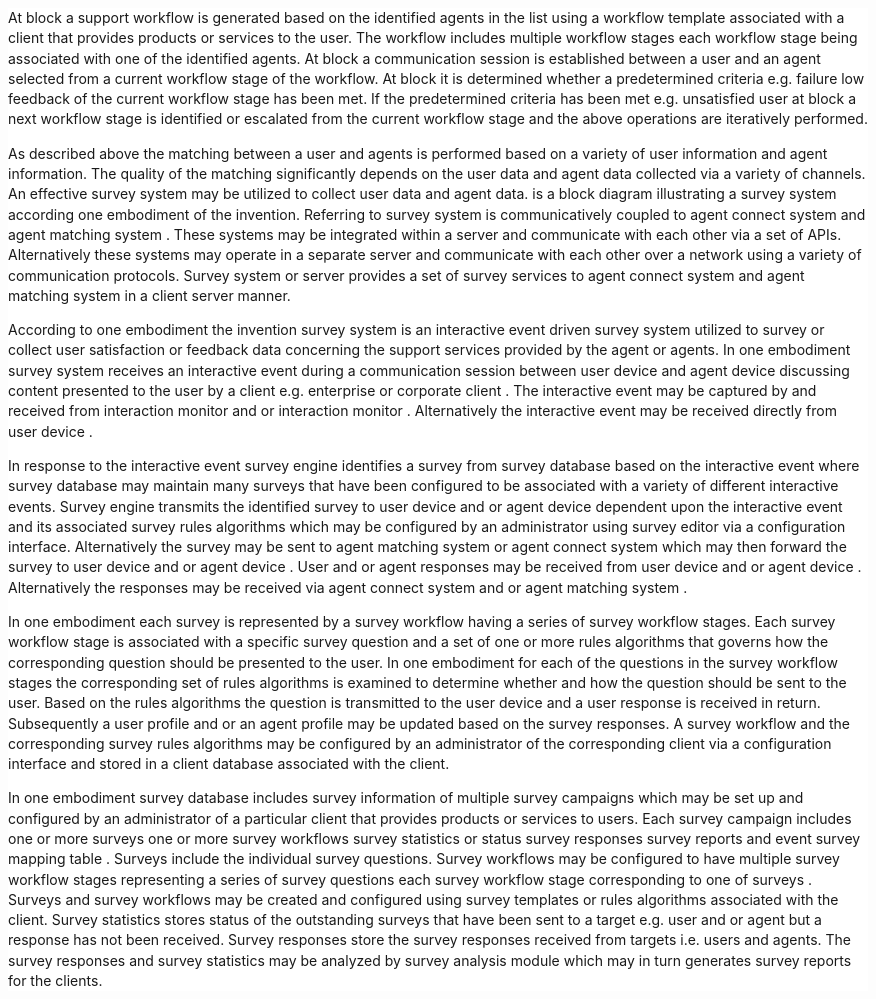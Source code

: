 At block a support workflow is generated based on the identified agents in the list using a workflow template associated with a client that provides products or services to the user. The workflow includes multiple workflow stages each workflow stage being associated with one of the identified agents. At block a communication session is established between a user and an agent selected from a current workflow stage of the workflow. At block it is determined whether a predetermined criteria e.g. failure low feedback of the current workflow stage has been met. If the predetermined criteria has been met e.g. unsatisfied user at block a next workflow stage is identified or escalated from the current workflow stage and the above operations are iteratively performed.

As described above the matching between a user and agents is performed based on a variety of user information and agent information. The quality of the matching significantly depends on the user data and agent data collected via a variety of channels. An effective survey system may be utilized to collect user data and agent data. is a block diagram illustrating a survey system according one embodiment of the invention. Referring to survey system is communicatively coupled to agent connect system and agent matching system . These systems may be integrated within a server and communicate with each other via a set of APIs. Alternatively these systems may operate in a separate server and communicate with each other over a network using a variety of communication protocols. Survey system or server provides a set of survey services to agent connect system and agent matching system in a client server manner.

According to one embodiment the invention survey system is an interactive event driven survey system utilized to survey or collect user satisfaction or feedback data concerning the support services provided by the agent or agents. In one embodiment survey system receives an interactive event during a communication session between user device and agent device discussing content presented to the user by a client e.g. enterprise or corporate client . The interactive event may be captured by and received from interaction monitor and or interaction monitor . Alternatively the interactive event may be received directly from user device .

In response to the interactive event survey engine identifies a survey from survey database based on the interactive event where survey database may maintain many surveys that have been configured to be associated with a variety of different interactive events. Survey engine transmits the identified survey to user device and or agent device dependent upon the interactive event and its associated survey rules algorithms which may be configured by an administrator using survey editor via a configuration interface. Alternatively the survey may be sent to agent matching system or agent connect system which may then forward the survey to user device and or agent device . User and or agent responses may be received from user device and or agent device . Alternatively the responses may be received via agent connect system and or agent matching system .

In one embodiment each survey is represented by a survey workflow having a series of survey workflow stages. Each survey workflow stage is associated with a specific survey question and a set of one or more rules algorithms that governs how the corresponding question should be presented to the user. In one embodiment for each of the questions in the survey workflow stages the corresponding set of rules algorithms is examined to determine whether and how the question should be sent to the user. Based on the rules algorithms the question is transmitted to the user device and a user response is received in return. Subsequently a user profile and or an agent profile may be updated based on the survey responses. A survey workflow and the corresponding survey rules algorithms may be configured by an administrator of the corresponding client via a configuration interface and stored in a client database associated with the client.

In one embodiment survey database includes survey information of multiple survey campaigns which may be set up and configured by an administrator of a particular client that provides products or services to users. Each survey campaign includes one or more surveys one or more survey workflows survey statistics or status survey responses survey reports and event survey mapping table . Surveys include the individual survey questions. Survey workflows may be configured to have multiple survey workflow stages representing a series of survey questions each survey workflow stage corresponding to one of surveys . Surveys and survey workflows may be created and configured using survey templates or rules algorithms associated with the client. Survey statistics stores status of the outstanding surveys that have been sent to a target e.g. user and or agent but a response has not been received. Survey responses store the survey responses received from targets i.e. users and agents. The survey responses and survey statistics may be analyzed by survey analysis module which may in turn generates survey reports for the clients.
